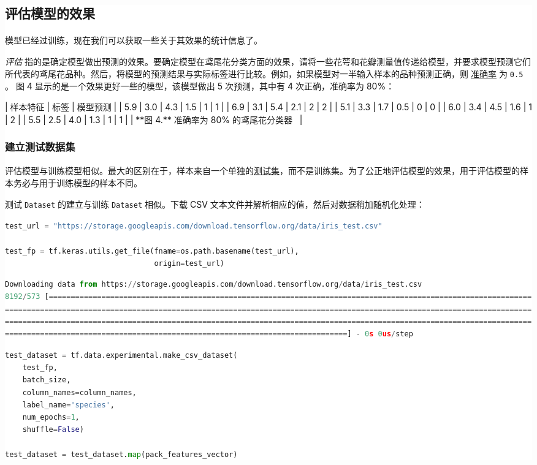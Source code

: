 ## 评估模型的效果

模型已经过训练，现在我们可以获取一些关于其效果的统计信息了。

*评估* 指的是确定模型做出预测的效果。要确定模型在鸢尾花分类方面的效果，请将一些花萼和花瓣测量值传递给模型，并要求模型预测它们所代表的鸢尾花品种。然后，将模型的预测结果与实际标签进行比较。例如，如果模型对一半输入样本的品种预测正确，则 [准确率](https://developers.google.cn/machine-learning/glossary/#accuracy) 为 `0.5` 。 图 4 显示的是一个效果更好一些的模型，该模型做出 5 次预测，其中有 4 次正确，准确率为 80%：

<colgroup><col span="4"> <col span="1" bgcolor="lightblue"> <col span="1" bgcolor="lightgreen"></colgroup> 
| 样本特征 | 标签 | 模型预测 |
| 5.9 | 3.0 | 4.3 | 1.5 | 1 | 1 |
| 6.9 | 3.1 | 5.4 | 2.1 | 2 | 2 |
| 5.1 | 3.3 | 1.7 | 0.5 | 0 | 0 |
| 6.0 | 3.4 | 4.5 | 1.6 | 1 | 2 |
| 5.5 | 2.5 | 4.0 | 1.3 | 1 | 1 |
| **图 4.** 准确率为 80% 的鸢尾花分类器
  |

### 建立测试数据集

评估模型与训练模型相似。最大的区别在于，样本来自一个单独的[测试集](https://developers.google.cn/machine-learning/crash-course/glossary#test_set)，而不是训练集。为了公正地评估模型的效果，用于评估模型的样本务必与用于训练模型的样本不同。

测试 `Dataset` 的建立与训练 `Dataset` 相似。下载 CSV 文本文件并解析相应的值，然后对数据稍加随机化处理：

```py
test_url = "https://storage.googleapis.com/download.tensorflow.org/data/iris_test.csv"

test_fp = tf.keras.utils.get_file(fname=os.path.basename(test_url),
                                  origin=test_url) 
```

```py
Downloading data from https://storage.googleapis.com/download.tensorflow.org/data/iris_test.csv
8192/573 [============================================================================================================================================================================================================================================================================================================================================================================================================================================] - 0s 0us/step

```

```py
test_dataset = tf.data.experimental.make_csv_dataset(
    test_fp,
    batch_size,
    column_names=column_names,
    label_name='species',
    num_epochs=1,
    shuffle=False)

test_dataset = test_dataset.map(pack_features_vector) 
```
